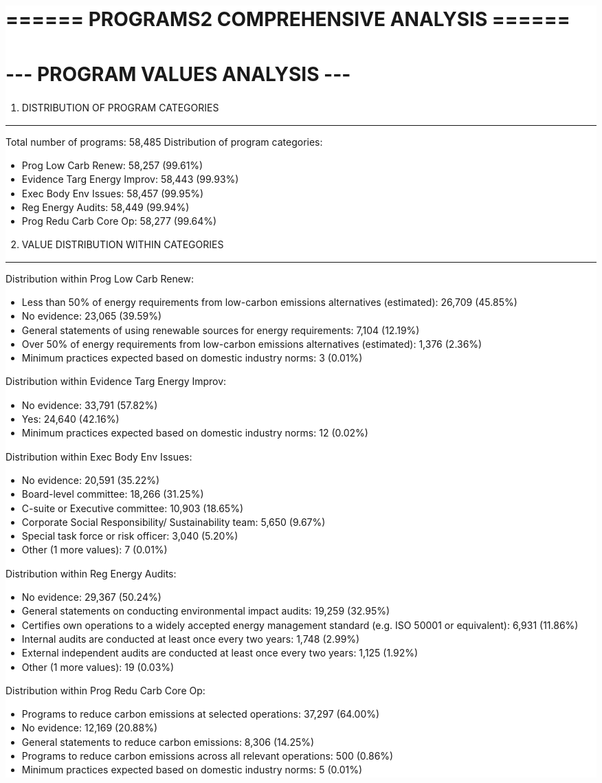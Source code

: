 
====== PROGRAMS2 COMPREHENSIVE ANALYSIS ======
================================================================================

--- PROGRAM VALUES ANALYSIS ---
================================================================================

1. DISTRIBUTION OF PROGRAM CATEGORIES
--------------------------------------------------------------------------------
Total number of programs: 58,485
Distribution of program categories:
  - Prog Low Carb Renew: 58,257 (99.61%)
  - Evidence Targ Energy Improv: 58,443 (99.93%)
  - Exec Body Env Issues: 58,457 (99.95%)
  - Reg Energy Audits: 58,449 (99.94%)
  - Prog Redu Carb Core Op: 58,277 (99.64%)

2. VALUE DISTRIBUTION WITHIN CATEGORIES
--------------------------------------------------------------------------------

Distribution within Prog Low Carb Renew:
  - Less than 50% of energy requirements from low-carbon emissions alternatives (estimated): 26,709 (45.85%)
  - No evidence: 23,065 (39.59%)
  - General statements of using renewable sources for energy requirements: 7,104 (12.19%)
  - Over 50% of energy requirements from low-carbon emissions alternatives (estimated): 1,376 (2.36%)
  - Minimum practices expected based on domestic industry norms: 3 (0.01%)

Distribution within Evidence Targ Energy Improv:
  - No evidence: 33,791 (57.82%)
  - Yes: 24,640 (42.16%)
  - Minimum practices expected based on domestic industry norms: 12 (0.02%)

Distribution within Exec Body Env Issues:
  - No evidence: 20,591 (35.22%)
  - Board-level committee: 18,266 (31.25%)
  - C-suite or Executive committee: 10,903 (18.65%)
  - Corporate Social Responsibility/ Sustainability team: 5,650 (9.67%)
  - Special task force or risk officer: 3,040 (5.20%)
  - Other (1 more values): 7 (0.01%)

Distribution within Reg Energy Audits:
  - No evidence: 29,367 (50.24%)
  - General statements on conducting environmental impact audits: 19,259 (32.95%)
  - Certifies own operations to a widely accepted energy management standard (e.g. ISO 50001 or equivalent): 6,931 (11.86%)
  - Internal audits are conducted at least once every two years: 1,748 (2.99%)
  - External independent audits are conducted at least once every two years: 1,125 (1.92%)
  - Other (1 more values): 19 (0.03%)

Distribution within Prog Redu Carb Core Op:
  - Programs to reduce carbon emissions at selected operations: 37,297 (64.00%)
  - No evidence: 12,169 (20.88%)
  - General statements to reduce carbon emissions: 8,306 (14.25%)
  - Programs to reduce carbon emissions across all relevant operations: 500 (0.86%)
  - Minimum practices expected based on domestic industry norms: 5 (0.01%)
